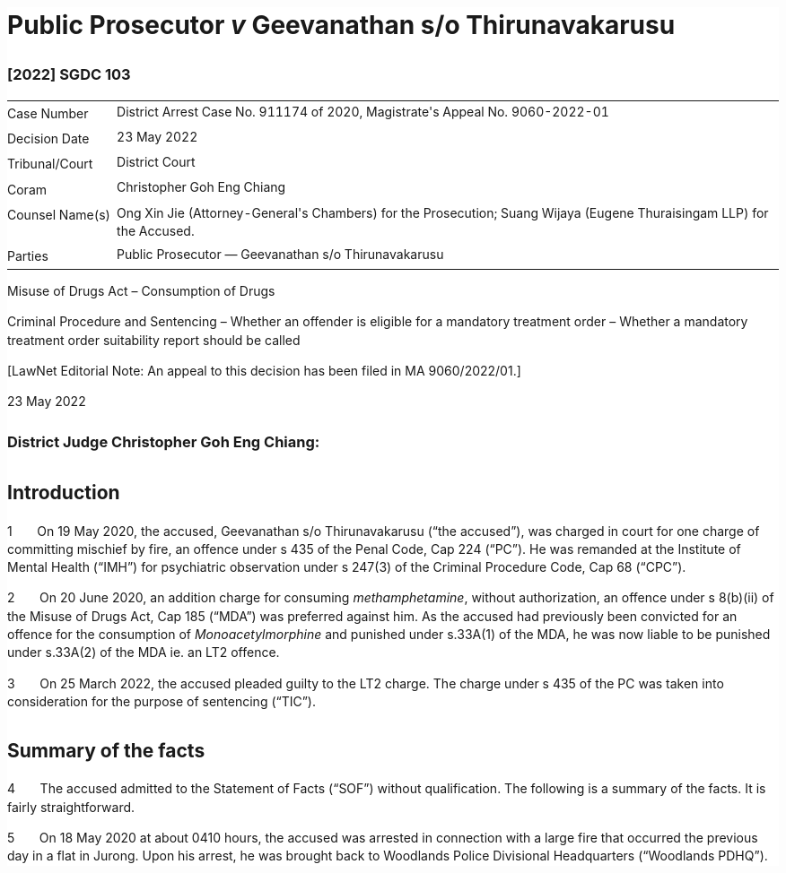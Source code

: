 <style>.footnotes::before { content: "Footnotes:"; }</style>
# Public Prosecutor _v_ Geevanathan s/o Thirunavakarusu  

### \[2022\] SGDC 103

<table id="info-table"><tbody><tr class="info-row"><td class="txt-label" style="padding: 4px 0px; white-space: nowrap" valign="top">Case Number</td><td class="txt-body">District Arrest Case No. 911174 of 2020, Magistrate's Appeal No. 9060-2022-01</td></tr><tr class="info-row"><td class="txt-label" style="padding: 4px 0px; white-space: nowrap" valign="top">Decision Date</td><td class="txt-body">23 May 2022</td></tr><tr class="info-row"><td class="txt-label" style="padding: 4px 0px; white-space: nowrap" valign="top">Tribunal/Court</td><td class="txt-body">District Court</td></tr><tr class="info-row"><td class="txt-label" style="padding: 4px 0px; white-space: nowrap" valign="top">Coram</td><td class="txt-body">Christopher Goh Eng Chiang</td></tr><tr class="info-row"><td class="txt-label" style="padding: 4px 0px; white-space: nowrap" valign="top">Counsel Name(s)</td><td class="txt-body">Ong Xin Jie (Attorney-General's Chambers) for the Prosecution; Suang Wijaya (Eugene Thuraisingam LLP) for the Accused.</td></tr><tr class="info-row"><td class="txt-label" style="padding: 4px 0px; white-space: nowrap" valign="top">Parties</td><td class="txt-body">Public Prosecutor — Geevanathan s/o Thirunavakarusu</td></tr></tbody></table>

Misuse of Drugs Act – Consumption of Drugs

Criminal Procedure and Sentencing – Whether an offender is eligible for a mandatory treatment order – Whether a mandatory treatment order suitability report should be called

\[LawNet Editorial Note: An appeal to this decision has been filed in MA 9060/2022/01.\]

23 May 2022

### District Judge Christopher Goh Eng Chiang:

## Introduction

1       On 19 May 2020, the accused, Geevanathan s/o Thirunavakarusu (“the accused”), was charged in court for one charge of committing mischief by fire, an offence under s 435 of the Penal Code, Cap 224 (“PC”). He was remanded at the Institute of Mental Health (“IMH”) for psychiatric observation under s 247(3) of the Criminal Procedure Code, Cap 68 (“CPC”).

2       On 20 June 2020, an addition charge for consuming _methamphetamine_, without authorization, an offence under s 8(b)(ii) of the Misuse of Drugs Act, Cap 185 (“MDA”) was preferred against him. As the accused had previously been convicted for an offence for the consumption of _Monoacetylmorphine_ and punished under s.33A(1) of the MDA, he was now liable to be punished under s.33A(2) of the MDA ie. an LT2 offence.

3       On 25 March 2022, the accused pleaded guilty to the LT2 charge. The charge under s 435 of the PC was taken into consideration for the purpose of sentencing (“TIC”).

## Summary of the facts

4       The accused admitted to the Statement of Facts (“SOF”) without qualification. The following is a summary of the facts. It is fairly straightforward.

5       On 18 May 2020 at about 0410 hours, the accused was arrested in connection with a large fire that occurred the previous day in a flat in Jurong. Upon his arrest, he was brought back to Woodlands Police Divisional Headquarters (“Woodlands PDHQ”).


[^2]: Per s 337(2)(b), CPC.
[^3]: _GCX_, at \[41\].
[^4]: At \[11\] of the Plea in Mitigation (“PIM”), the Defence had attributed the IMH report to Dr Stephen Phang. It should be noted that Dr Phang had supervised Dr Lim in the writing of the IMH report.
[^5]: PIM, at \[11\] and \[31\].
[^6]: PIM, at \[12\].
[^7]: SOF, at \[9\].
[^8]: Notes of Evidence (“NE”), 25 March 2022, at 10/26 – 29.
[^9]: See s 339(1), CPC.
[^10]: Per s 337(1)(b)(ii) and s 337(1)(i), CPC.
[^11]: Per s 337(1)(d), CPC.
[^12]: Per s 337(1)(ga), CPC.
[^13]: See accused’s antecedents above at \[8\] to \[9\].
[^14]: PIM, at \[22\] to \[23\].
[^15]: NE, 25 March, at 8 – 11.
[^16]: The drug consumed for the TIC LT2 offence.
[^17]: See _Public Prosecutor v Geevanathan s/o Thirunavakarusu_ (SC-909860-2016) where the accused was convicted of a cheating offence under s 420 of the PC.
[^18]: Although the accused was convicted and sentenced for this offence in 2017, the offence was committed in 2011, prior to his conviction and sentence for the LT1 offence.
[^19]: PIM, at \[36\].
[^20]: PIM, at \[34\].
[^21]: _GCX_, at \[80\]
[^22]: NE, 25 March 2022, at 12/16.
[^23]: _Jean Luc_, at \[35\].
[^24]: _Sean Lee_, at \[49\].
[^25]: _Fathani_, at \[87\].